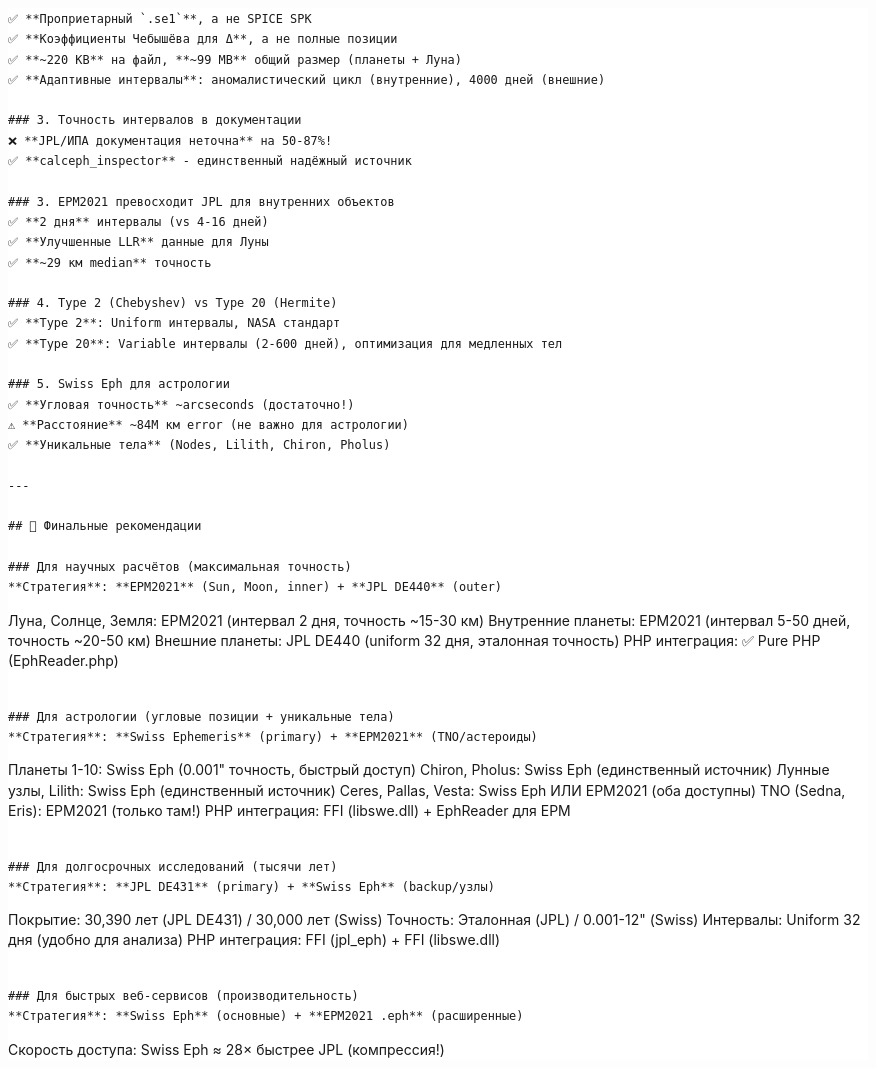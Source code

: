 ```
✅ **Проприетарный `.se1`**, а не SPICE SPK
✅ **Коэффициенты Чебышёва для Δ**, а не полные позиции
✅ **~220 KB** на файл, **~99 MB** общий размер (планеты + Луна)
✅ **Адаптивные интервалы**: аномалистический цикл (внутренние), 4000 дней (внешние)

### 3. Точность интервалов в документации
❌ **JPL/ИПА документация неточна** на 50-87%!
✅ **calceph_inspector** - единственный надёжный источник

### 3. EPM2021 превосходит JPL для внутренних объектов
✅ **2 дня** интервалы (vs 4-16 дней)
✅ **Улучшенные LLR** данные для Луны
✅ **~29 км median** точность

### 4. Type 2 (Chebyshev) vs Type 20 (Hermite)
✅ **Type 2**: Uniform интервалы, NASA стандарт
✅ **Type 20**: Variable интервалы (2-600 дней), оптимизация для медленных тел

### 5. Swiss Eph для астрологии
✅ **Угловая точность** ~arcseconds (достаточно!)
⚠️ **Расстояние** ~84M км error (не важно для астрологии)
✅ **Уникальные тела** (Nodes, Lilith, Chiron, Pholus)

---

## 🎯 Финальные рекомендации

### Для научных расчётов (максимальная точность)
**Стратегия**: **EPM2021** (Sun, Moon, inner) + **JPL DE440** (outer)

```
Луна, Солнце, Земля: EPM2021 (интервал 2 дня, точность ~15-30 км)
Внутренние планеты:  EPM2021 (интервал 5-50 дней, точность ~20-50 км)
Внешние планеты:     JPL DE440 (uniform 32 дня, эталонная точность)
PHP интеграция:      ✅ Pure PHP (EphReader.php)
```

### Для астрологии (угловые позиции + уникальные тела)
**Стратегия**: **Swiss Ephemeris** (primary) + **EPM2021** (TNO/астероиды)

```
Планеты 1-10:        Swiss Eph (0.001" точность, быстрый доступ)
Chiron, Pholus:      Swiss Eph (единственный источник)
Лунные узлы, Lilith: Swiss Eph (единственный источник)
Ceres, Pallas, Vesta: Swiss Eph ИЛИ EPM2021 (оба доступны)
TNO (Sedna, Eris):   EPM2021 (только там!)
PHP интеграция:      FFI (libswe.dll) + EphReader для EPM
```

### Для долгосрочных исследований (тысячи лет)
**Стратегия**: **JPL DE431** (primary) + **Swiss Eph** (backup/узлы)

```
Покрытие:            30,390 лет (JPL DE431) / 30,000 лет (Swiss)
Точность:            Эталонная (JPL) / 0.001-12" (Swiss)
Интервалы:           Uniform 32 дня (удобно для анализа)
PHP интеграция:      FFI (jpl_eph) + FFI (libswe.dll)
```

### Для быстрых веб-сервисов (производительность)
**Стратегия**: **Swiss Eph** (основные) + **EPM2021 .eph** (расширенные)

```
Скорость доступа:    Swiss Eph ≈ 28× быстрее JPL (компрессия!)